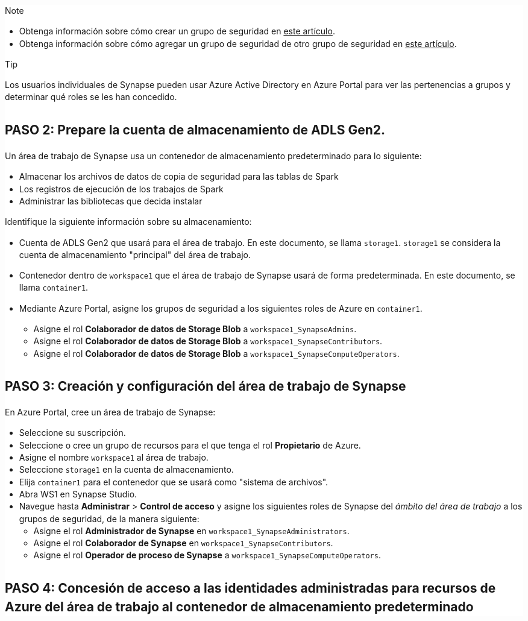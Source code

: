 > [!NOTE]
>- Obtenga información sobre cómo crear un grupo de seguridad en [este artículo](https://docs.microsoft.com/azure/active-directory/fundamentals/active-directory-groups-create-azure-portal).
>- Obtenga información sobre cómo agregar un grupo de seguridad de otro grupo de seguridad en [este artículo](https://docs.microsoft.com/azure/active-directory/fundamentals/active-directory-groups-membership-azure-portal).

>[!Tip]
>Los usuarios individuales de Synapse pueden usar Azure Active Directory en Azure Portal para ver las pertenencias a grupos y determinar qué roles se les han concedido.

## <a name="step-2-prepare-your-adls-gen2-storage-account"></a>PASO 2: Prepare la cuenta de almacenamiento de ADLS Gen2.

Un área de trabajo de Synapse usa un contenedor de almacenamiento predeterminado para lo siguiente:
  - Almacenar los archivos de datos de copia de seguridad para las tablas de Spark
  - Los registros de ejecución de los trabajos de Spark
  - Administrar las bibliotecas que decida instalar

Identifique la siguiente información sobre su almacenamiento:

- Cuenta de ADLS Gen2 que usará para el área de trabajo. En este documento, se llama `storage1`. `storage1` se considera la cuenta de almacenamiento "principal" del área de trabajo.
- Contenedor dentro de `workspace1` que el área de trabajo de Synapse usará de forma predeterminada. En este documento, se llama `container1`. 

- Mediante Azure Portal, asigne los grupos de seguridad a los siguientes roles de Azure en `container1`. 

  - Asigne el rol **Colaborador de datos de Storage Blob** a `workspace1_SynapseAdmins`. 
  - Asigne el rol **Colaborador de datos de Storage Blob** a `workspace1_SynapseContributors`.
  - Asigne el rol **Colaborador de datos de Storage Blob** a `workspace1_SynapseComputeOperators`.

## <a name="step-3-create-and-configure-your-synapse-workspace"></a>PASO 3: Creación y configuración del área de trabajo de Synapse

En Azure Portal, cree un área de trabajo de Synapse:

- Seleccione su suscripción.
- Seleccione o cree un grupo de recursos para el que tenga el rol **Propietario** de Azure.
- Asigne el nombre `workspace1` al área de trabajo.
- Seleccione `storage1` en la cuenta de almacenamiento.
- Elija `container1` para el contenedor que se usará como "sistema de archivos".
- Abra WS1 en Synapse Studio.
- Navegue hasta **Administrar** > **Control de acceso** y asigne los siguientes roles de Synapse del *ámbito del área de trabajo* a los grupos de seguridad, de la manera siguiente:
  - Asigne el rol **Administrador de Synapse** en `workspace1_SynapseAdministrators`. 
  - Asigne el rol **Colaborador de Synapse** en `workspace1_SynapseContributors`. 
  - Asigne el rol **Operador de proceso de Synapse** a `workspace1_SynapseComputeOperators`.

## <a name="step-4-grant-the-workspace-msi-access-to-the-default-storage-container"></a>PASO 4: Concesión de acceso a las identidades administradas para recursos de Azure del área de trabajo al contenedor de almacenamiento predeterminado
